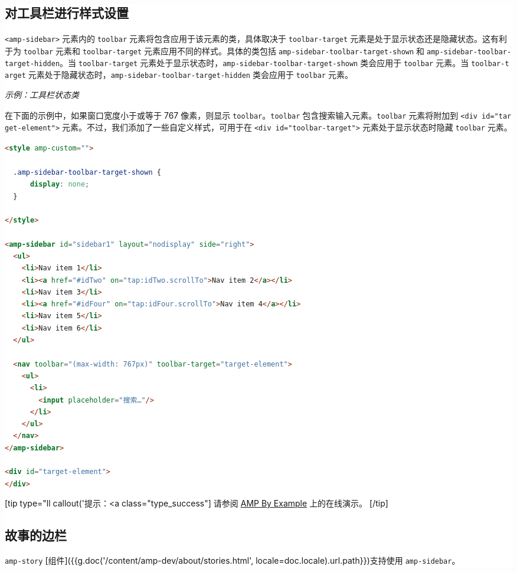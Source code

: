 ## 对工具栏进行样式设置

`<amp-sidebar>` 元素内的 `toolbar` 元素将包含应用于该元素的类，具体取决于 `toolbar-target` 元素是处于显示状态还是隐藏状态。这有利于为 `toolbar` 元素和 `toolbar-target` 元素应用不同的样式。具体的类包括 `amp-sidebar-toolbar-target-shown` 和 `amp-sidebar-toolbar-target-hidden`。当 `toolbar-target` 元素处于显示状态时，`amp-sidebar-toolbar-target-shown` 类会应用于 `toolbar` 元素。当 `toolbar-target` 元素处于隐藏状态时，`amp-sidebar-toolbar-target-hidden` 类会应用于 `toolbar` 元素。

*示例：工具栏状态类*

在下面的示例中，如果窗口宽度小于或等于 767 像素，则显示 `toolbar`。`toolbar` 包含搜索输入元素。`toolbar` 元素将附加到 `<div id="target-element">` 元素。不过，我们添加了一些自定义样式，可用于在 `<div id="toolbar-target">` 元素处于显示状态时隐藏 `toolbar` 元素。

```html
<style amp-custom="">

  .amp-sidebar-toolbar-target-shown {
      display: none;
  }

</style>

<amp-sidebar id="sidebar1" layout="nodisplay" side="right">
  <ul>
    <li>Nav item 1</li>
    <li><a href="#idTwo" on="tap:idTwo.scrollTo">Nav item 2</a></li>
    <li>Nav item 3</li>
    <li><a href="#idFour" on="tap:idFour.scrollTo">Nav item 4</a></li>
    <li>Nav item 5</li>
    <li>Nav item 6</li>
  </ul>

  <nav toolbar="(max-width: 767px)" toolbar-target="target-element">
    <ul>
      <li>
        <input placeholder="搜索…"/>
      </li>
    </ul>
  </nav>
</amp-sidebar>

<div id="target-element">
</div>

```

[tip type="ll callout('提示：</b><a class="type_success"]
请参阅 [AMP By Example](https://ampbyexample.com/components/amp-sidebar/) 上的在线演示。
[/tip]

## 故事的边栏

`amp-story` [组件]({{g.doc('/content/amp-dev/about/stories.html', locale=doc.locale).url.path}})支持使用 `amp-sidebar`。
